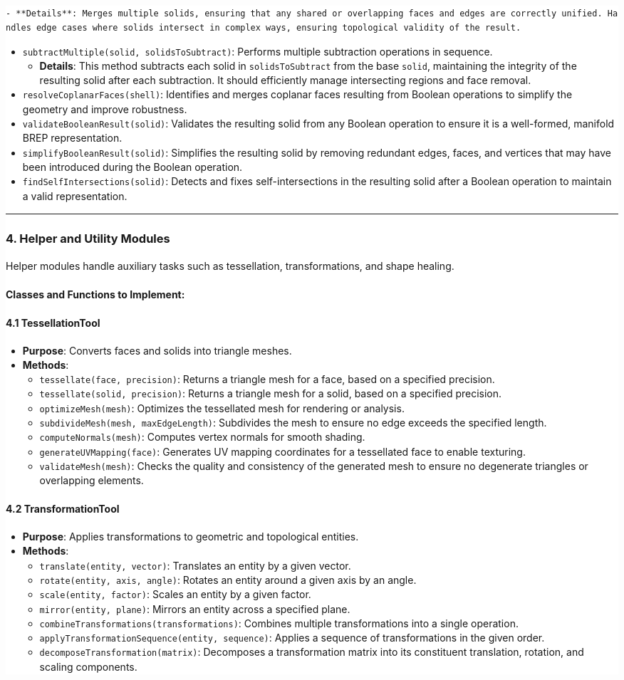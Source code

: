     - **Details**: Merges multiple solids, ensuring that any shared or overlapping faces and edges are correctly unified. Handles edge cases where solids intersect in complex ways, ensuring topological validity of the result.
  - `subtractMultiple(solid, solidsToSubtract)`: Performs multiple subtraction operations in sequence.
    - **Details**: This method subtracts each solid in `solidsToSubtract` from the base `solid`, maintaining the integrity of the resulting solid after each subtraction. It should efficiently manage intersecting regions and face removal.
  - `resolveCoplanarFaces(shell)`: Identifies and merges coplanar faces resulting from Boolean operations to simplify the geometry and improve robustness.
  - `validateBooleanResult(solid)`: Validates the resulting solid from any Boolean operation to ensure it is a well-formed, manifold BREP representation.
  - `simplifyBooleanResult(solid)`: Simplifies the resulting solid by removing redundant edges, faces, and vertices that may have been introduced during the Boolean operation.
  - `findSelfIntersections(solid)`: Detects and fixes self-intersections in the resulting solid after a Boolean operation to maintain a valid representation.

---

### 4. Helper and Utility Modules
Helper modules handle auxiliary tasks such as tessellation, transformations, and shape healing.

#### Classes and Functions to Implement:

#### 4.1 **TessellationTool**
- **Purpose**: Converts faces and solids into triangle meshes.
- **Methods**:
  - `tessellate(face, precision)`: Returns a triangle mesh for a face, based on a specified precision.
  - `tessellate(solid, precision)`: Returns a triangle mesh for a solid, based on a specified precision.
  - `optimizeMesh(mesh)`: Optimizes the tessellated mesh for rendering or analysis.
  - `subdivideMesh(mesh, maxEdgeLength)`: Subdivides the mesh to ensure no edge exceeds the specified length.
  - `computeNormals(mesh)`: Computes vertex normals for smooth shading.
  - `generateUVMapping(face)`: Generates UV mapping coordinates for a tessellated face to enable texturing.
  - `validateMesh(mesh)`: Checks the quality and consistency of the generated mesh to ensure no degenerate triangles or overlapping elements.

#### 4.2 **TransformationTool**
- **Purpose**: Applies transformations to geometric and topological entities.
- **Methods**:
  - `translate(entity, vector)`: Translates an entity by a given vector.
  - `rotate(entity, axis, angle)`: Rotates an entity around a given axis by an angle.
  - `scale(entity, factor)`: Scales an entity by a given factor.
  - `mirror(entity, plane)`: Mirrors an entity across a specified plane.
  - `combineTransformations(transformations)`: Combines multiple transformations into a single operation.
  - `applyTransformationSequence(entity, sequence)`: Applies a sequence of transformations in the given order.
  - `decomposeTransformation(matrix)`: Decomposes a transformation matrix into its constituent translation, rotation, and scaling components.
